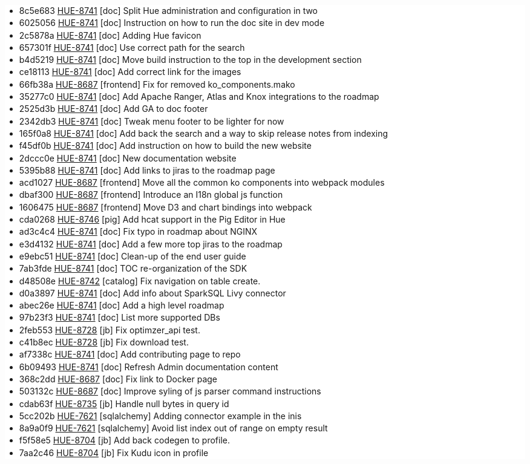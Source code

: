 * 8c5e683 [HUE-8741](https://issues.cloudera.org/browse/HUE-8741) [doc] Split Hue administration and configuration in two
* 6025056 [HUE-8741](https://issues.cloudera.org/browse/HUE-8741) [doc] Instruction on how to run the doc site in dev mode
* 2c5878a [HUE-8741](https://issues.cloudera.org/browse/HUE-8741) [doc] Adding Hue favicon
* 657301f [HUE-8741](https://issues.cloudera.org/browse/HUE-8741) [doc] Use correct path for the search
* b4d5219 [HUE-8741](https://issues.cloudera.org/browse/HUE-8741) [doc] Move build instruction to the top in the development section
* ce18113 [HUE-8741](https://issues.cloudera.org/browse/HUE-8741) [doc] Add correct link for the images
* 66fb38a [HUE-8687](https://issues.cloudera.org/browse/HUE-8687) [frontend] Fix for removed ko_components.mako
* 35277c0 [HUE-8741](https://issues.cloudera.org/browse/HUE-8741) [doc] Add Apache Ranger, Atlas and Knox integrations to the roadmap
* 2525d3b [HUE-8741](https://issues.cloudera.org/browse/HUE-8741) [doc] Add GA to doc footer
* 2342db3 [HUE-8741](https://issues.cloudera.org/browse/HUE-8741) [doc] Tweak menu footer to be lighter for now
* 165f0a8 [HUE-8741](https://issues.cloudera.org/browse/HUE-8741) [doc] Add back the search and a way to skip release notes from indexing
* f45df0b [HUE-8741](https://issues.cloudera.org/browse/HUE-8741) [doc] Add instruction on how to build the new website
* 2dccc0e [HUE-8741](https://issues.cloudera.org/browse/HUE-8741) [doc] New documentation website
* 5395b88 [HUE-8741](https://issues.cloudera.org/browse/HUE-8741) [doc] Add links to jiras to the roadmap page
* acd1027 [HUE-8687](https://issues.cloudera.org/browse/HUE-8687) [frontend] Move all the common ko components into webpack modules
* dbaf300 [HUE-8687](https://issues.cloudera.org/browse/HUE-8687) [frontend] Introduce an I18n global js function
* 1606475 [HUE-8687](https://issues.cloudera.org/browse/HUE-8687) [frontend] Move D3 and chart bindings into webpack
* cda0268 [HUE-8746](https://issues.cloudera.org/browse/HUE-8746) [pig] Add hcat support in the Pig Editor in Hue
* ad3c4c4 [HUE-8741](https://issues.cloudera.org/browse/HUE-8741) [doc] Fix typo in roadmap about NGINX
* e3d4132 [HUE-8741](https://issues.cloudera.org/browse/HUE-8741) [doc] Add a few more top jiras to the roadmap
* e9ebc51 [HUE-8741](https://issues.cloudera.org/browse/HUE-8741) [doc] Clean-up of the end user guide
* 7ab3fde [HUE-8741](https://issues.cloudera.org/browse/HUE-8741) [doc] TOC re-organization of the SDK
* d48508e [HUE-8742](https://issues.cloudera.org/browse/HUE-8742) [catalog] Fix navigation on table create.
* d0a3897 [HUE-8741](https://issues.cloudera.org/browse/HUE-8741) [doc] Add info about SparkSQL Livy connector
* abec26e [HUE-8741](https://issues.cloudera.org/browse/HUE-8741) [doc] Add a high level roadmap
* 97b23f3 [HUE-8741](https://issues.cloudera.org/browse/HUE-8741) [doc] List more supported DBs
* 2feb553 [HUE-8728](https://issues.cloudera.org/browse/HUE-8728) [jb] Fix optimzer_api test.
* c41b8ec [HUE-8728](https://issues.cloudera.org/browse/HUE-8728) [jb] Fix download test.
* af7338c [HUE-8741](https://issues.cloudera.org/browse/HUE-8741) [doc] Add contributing page to repo
* 6b09493 [HUE-8741](https://issues.cloudera.org/browse/HUE-8741) [doc] Refresh Admin documentation content
* 368c2dd [HUE-8687](https://issues.cloudera.org/browse/HUE-8687) [doc] Fix link to Docker page
* 503132c [HUE-8687](https://issues.cloudera.org/browse/HUE-8687) [doc] Improve syling of js parser command instructions
* cdab63f [HUE-8735](https://issues.cloudera.org/browse/HUE-8735) [jb] Handle null bytes in query id
* 5cc202b [HUE-7621](https://issues.cloudera.org/browse/HUE-7621) [sqlalchemy] Adding connector example in the inis
* 8a9a0f9 [HUE-7621](https://issues.cloudera.org/browse/HUE-7621) [sqlalchemy] Avoid list index out of range on empty result
* f5f58e5 [HUE-8704](https://issues.cloudera.org/browse/HUE-8704) [jb] Add back codegen to profile.
* 7aa2c46 [HUE-8704](https://issues.cloudera.org/browse/HUE-8704) [jb] Fix Kudu icon in profile